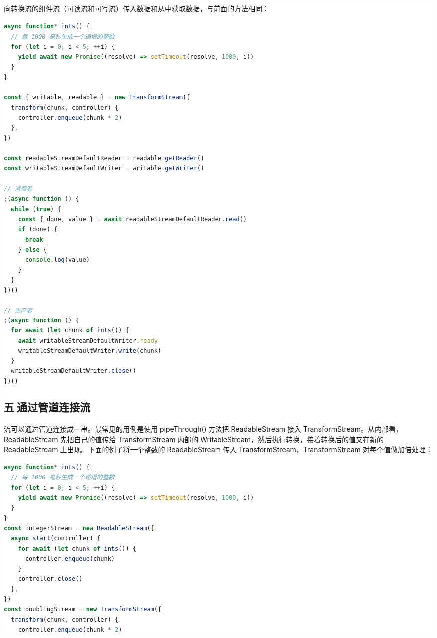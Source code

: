 向转换流的组件流（可读流和可写流）传入数据和从中获取数据，与前面的方法相同：

```js
async function* ints() {
  // 每 1000 毫秒生成一个递增的整数
  for (let i = 0; i < 5; ++i) {
    yield await new Promise((resolve) => setTimeout(resolve, 1000, i))
  }
}

const { writable, readable } = new TransformStream({
  transform(chunk, controller) {
    controller.enqueue(chunk * 2)
  },
})

const readableStreamDefaultReader = readable.getReader()
const writableStreamDefaultWriter = writable.getWriter()

// 消费者
;(async function () {
  while (true) {
    const { done, value } = await readableStreamDefaultReader.read()
    if (done) {
      break
    } else {
      console.log(value)
    }
  }
})()

// 生产者
;(async function () {
  for await (let chunk of ints()) {
    await writableStreamDefaultWriter.ready
    writableStreamDefaultWriter.write(chunk)
  }
  writableStreamDefaultWriter.close()
})()
```

## 五 通过管道连接流

流可以通过管道连接成一串。最常见的用例是使用 pipeThrough() 方法把 ReadableStream 接入 TransformStream。从内部看，ReadableStream 先把自己的值传给 TransformStream 内部的 WritableStream，然后执行转换，接着转换后的值又在新的 ReadableStream 上出现。下面的例子将一个整数的 ReadableStream 传入 TransformStream，TransformStream 对每个值做加倍处理：

```js
async function* ints() {
  // 每 1000 毫秒生成一个递增的整数
  for (let i = 0; i < 5; ++i) {
    yield await new Promise((resolve) => setTimeout(resolve, 1000, i))
  }
}
const integerStream = new ReadableStream({
  async start(controller) {
    for await (let chunk of ints()) {
      controller.enqueue(chunk)
    }
    controller.close()
  },
})
const doublingStream = new TransformStream({
  transform(chunk, controller) {
    controller.enqueue(chunk * 2)
```